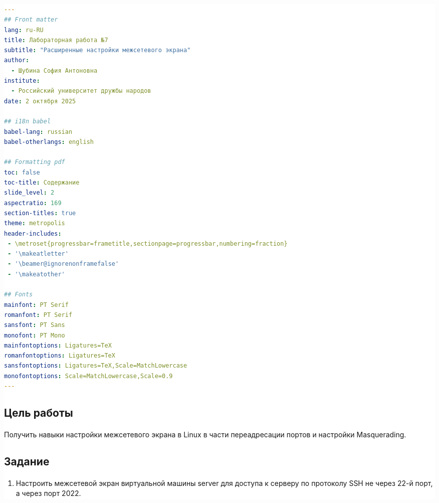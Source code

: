 ```yaml
---
## Front matter
lang: ru-RU
title: Лабораторная работа №7 
subtitle: "Расширенные настройки межсетевого экрана"
author:
  - Шубина София Антоновна
institute:
  - Российский университет дружбы народов
date: 2 октября 2025

## i18n babel
babel-lang: russian
babel-otherlangs: english

## Formatting pdf
toc: false
toc-title: Содержание
slide_level: 2
aspectratio: 169
section-titles: true
theme: metropolis
header-includes:
 - \metroset{progressbar=frametitle,sectionpage=progressbar,numbering=fraction}
 - '\makeatletter'
 - '\beamer@ignorenonframefalse'
 - '\makeatother'

## Fonts
mainfont: PT Serif
romanfont: PT Serif
sansfont: PT Sans
monofont: PT Mono
mainfontoptions: Ligatures=TeX
romanfontoptions: Ligatures=TeX
sansfontoptions: Ligatures=TeX,Scale=MatchLowercase
monofontoptions: Scale=MatchLowercase,Scale=0.9
---
```


## Цель работы

Получить навыки настройки межсетевого экрана в Linux в части переадресации портов и настройки Masquerading.

## Задание

1. Настроить межсетевой экран виртуальной машины server для доступа к серверу по протоколу SSH не через 22-й порт, а через порт 2022.
   